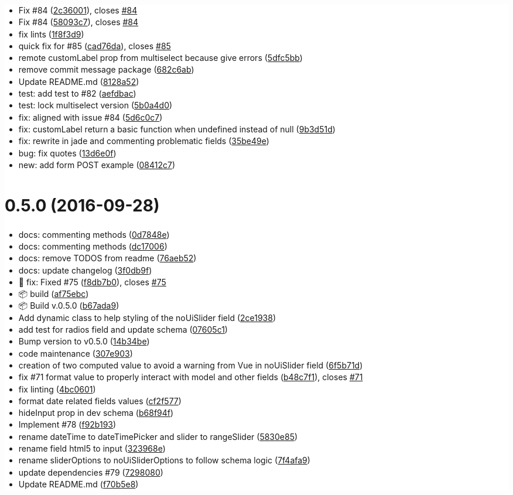 * Fix #84 ([2c36001](https://github.com/icebob/vue-form-generator/commit/2c36001)), closes [#84](https://github.com/icebob/vue-form-generator/issues/84)
* Fix #84 ([58093c7](https://github.com/icebob/vue-form-generator/commit/58093c7)), closes [#84](https://github.com/icebob/vue-form-generator/issues/84)
* fix lints ([1f8f3d9](https://github.com/icebob/vue-form-generator/commit/1f8f3d9))
* quick fix for #85 ([cad76da](https://github.com/icebob/vue-form-generator/commit/cad76da)), closes [#85](https://github.com/icebob/vue-form-generator/issues/85)
* remote customLabel prop from multiselect because give errors ([5dfc5bb](https://github.com/icebob/vue-form-generator/commit/5dfc5bb))
* remove commit message package ([682c6ab](https://github.com/icebob/vue-form-generator/commit/682c6ab))
* Update README.md ([8128a52](https://github.com/icebob/vue-form-generator/commit/8128a52))
* test: add test to #82 ([aefdbac](https://github.com/icebob/vue-form-generator/commit/aefdbac))
* test: lock multiselect version ([5b0a4d0](https://github.com/icebob/vue-form-generator/commit/5b0a4d0))
* fix: aligned with issue #84 ([5d6c0c7](https://github.com/icebob/vue-form-generator/commit/5d6c0c7))
* fix: customLabel return a basic function when undefined instead of null ([9b3d51d](https://github.com/icebob/vue-form-generator/commit/9b3d51d))
* fix: rewrite in jade and commenting problematic fields ([35be49e](https://github.com/icebob/vue-form-generator/commit/35be49e))
* bug: fix quotes ([13d6e0f](https://github.com/icebob/vue-form-generator/commit/13d6e0f))
* new: add form POST example ([08412c7](https://github.com/icebob/vue-form-generator/commit/08412c7))



<a name="0.5.0"></a>
# 0.5.0 (2016-09-28)

* docs: commenting methods ([0d7848e](https://github.com/icebob/vue-form-generator/commit/0d7848e))
* docs: commenting methods ([dc17006](https://github.com/icebob/vue-form-generator/commit/dc17006))
* docs: remove TODOS from readme ([76aeb52](https://github.com/icebob/vue-form-generator/commit/76aeb52))
* docs: update changelog ([3f0db9f](https://github.com/icebob/vue-form-generator/commit/3f0db9f))
* :bug: fix: Fixed #75 ([f8db7b0](https://github.com/icebob/vue-form-generator/commit/f8db7b0)), closes [#75](https://github.com/icebob/vue-form-generator/issues/75)
* :package: build ([af75ebc](https://github.com/icebob/vue-form-generator/commit/af75ebc))
* :package: Build v.0.5.0 ([b67ada9](https://github.com/icebob/vue-form-generator/commit/b67ada9))
* Add dynamic class to help styling of the noUiSlider field ([2ce1938](https://github.com/icebob/vue-form-generator/commit/2ce1938))
* add test for radios field and update schema ([07605c1](https://github.com/icebob/vue-form-generator/commit/07605c1))
* Bump version to v0.5.0 ([14b34be](https://github.com/icebob/vue-form-generator/commit/14b34be))
* code maintenance ([307e903](https://github.com/icebob/vue-form-generator/commit/307e903))
* creation of two computed value to avoid a warning from Vue in noUiSlider field ([6f5b71d](https://github.com/icebob/vue-form-generator/commit/6f5b71d))
* fix #71 format value to properly interact with model and other fields ([b48c7f1](https://github.com/icebob/vue-form-generator/commit/b48c7f1)), closes [#71](https://github.com/icebob/vue-form-generator/issues/71)
* fix linting ([4bc0601](https://github.com/icebob/vue-form-generator/commit/4bc0601))
* format date related fields values ([cf2f577](https://github.com/icebob/vue-form-generator/commit/cf2f577))
* hideInput prop in dev schema ([b68f94f](https://github.com/icebob/vue-form-generator/commit/b68f94f))
* Implement #78 ([f92b193](https://github.com/icebob/vue-form-generator/commit/f92b193))
* rename dateTime to dateTimePicker and slider to rangeSlider ([5830e85](https://github.com/icebob/vue-form-generator/commit/5830e85))
* rename field html5 to input ([323968e](https://github.com/icebob/vue-form-generator/commit/323968e))
* rename sliderOptions to noUiSliderOptions to follow schema logic ([7f4afa9](https://github.com/icebob/vue-form-generator/commit/7f4afa9))
* update dependencies #79 ([7298080](https://github.com/icebob/vue-form-generator/commit/7298080))
* Update README.md ([f70b5e8](https://github.com/icebob/vue-form-generator/commit/f70b5e8))